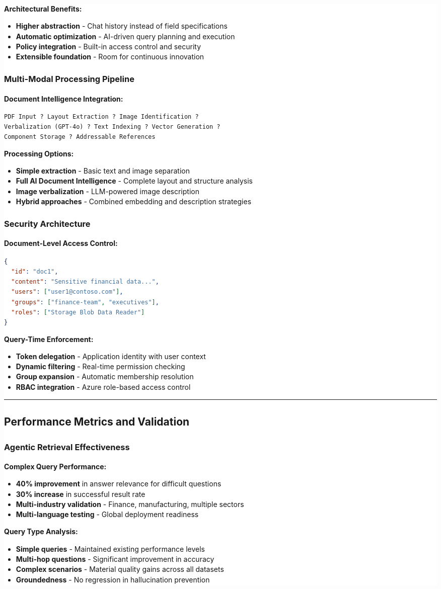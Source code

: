 **Architectural Benefits:**
- **Higher abstraction** - Chat history instead of field specifications
- **Automatic optimization** - AI-driven query planning and execution
- **Policy integration** - Built-in access control and security
- **Extensible foundation** - Room for continuous innovation

### Multi-Modal Processing Pipeline
**Document Intelligence Integration:**
```
PDF Input ? Layout Extraction ? Image Identification ? 
Verbalization (GPT-4o) ? Text Indexing ? Vector Generation ? 
Component Storage ? Addressable References
```

**Processing Options:**
- **Simple extraction** - Basic text and image separation
- **Full AI Document Intelligence** - Complete layout and structure analysis
- **Image verbalization** - LLM-powered image description
- **Hybrid approaches** - Combined embedding and description strategies

### Security Architecture
**Document-Level Access Control:**
```json
{
  "id": "doc1",
  "content": "Sensitive financial data...",
  "users": ["user1@contoso.com"],
  "groups": ["finance-team", "executives"],
  "roles": ["Storage Blob Data Reader"]
}
```

**Query-Time Enforcement:**
- **Token delegation** - Application identity with user context
- **Dynamic filtering** - Real-time permission checking
- **Group expansion** - Automatic membership resolution
- **RBAC integration** - Azure role-based access control

---

## Performance Metrics and Validation

### Agentic Retrieval Effectiveness
**Complex Query Performance:**
- **40% improvement** in answer relevance for difficult questions
- **30% increase** in successful result rate
- **Multi-industry validation** - Finance, manufacturing, multiple sectors
- **Multi-language testing** - Global deployment readiness

**Query Type Analysis:**
- **Simple queries** - Maintained existing performance levels
- **Multi-hop questions** - Significant improvement in accuracy
- **Complex scenarios** - Material quality gains across all datasets
- **Groundedness** - No regression in hallucination prevention
